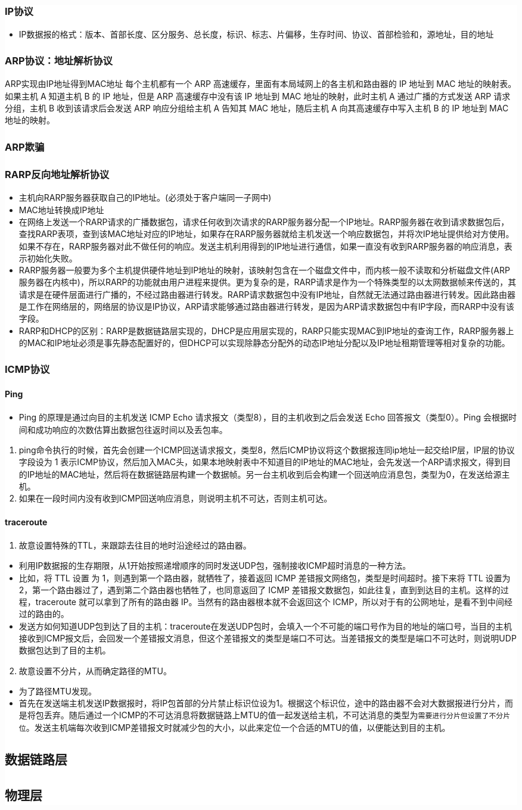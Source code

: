 ### IP协议
- IP数据报的格式：版本、首部长度、区分服务、总长度，标识、标志、片偏移，生存时间、协议、首部检验和，源地址，目的地址
### ARP协议：地址解析协议
ARP实现由IP地址得到MAC地址
每个主机都有一个 ARP 高速缓存，里面有本局域网上的各主机和路由器的 IP 地址到 MAC 地址的映射表。
如果主机 A 知道主机 B 的 IP 地址，但是 ARP 高速缓存中没有该 IP 地址到 MAC 地址的映射，此时主机 A 通过广播的方式发送 ARP 请求分组，主机 B 收到该请求后会发送 ARP 响应分组给主机 A 告知其 MAC 地址，随后主机 A 向其高速缓存中写入主机 B 的 IP 地址到 MAC 地址的映射。
### ARP欺骗

### RARP反向地址解析协议
- 主机向RARP服务器获取自己的IP地址。(必须处于客户端同一子网中)
- MAC地址转换成IP地址
- 在网络上发送一个RARP请求的广播数据包，请求任何收到次请求的RARP服务器分配一个IP地址。RARP服务器在收到请求数据包后，查找RARP表项，查到该MAC地址对应的IP地址，如果存在RARP服务器就给主机发送一个响应数据包，并将次IP地址提供给对方使用。如果不存在，RARP服务器对此不做任何的响应。发送主机利用得到的IP地址进行通信，如果一直没有收到RARP服务器的响应消息，表示初始化失败。
- RARP服务器一般要为多个主机提供硬件地址到IP地址的映射，该映射包含在一个磁盘文件中，而内核一般不读取和分析磁盘文件(ARP服务器在内核中)，所以RARP的功能就由用户进程来提供。更为复杂的是，RARP请求是作为一个特殊类型的以太网数据帧来传送的，其请求是在硬件层面进行广播的，不经过路由器进行转发。RARP请求数据包中没有IP地址，自然就无法通过路由器进行转发。因此路由器是工作在网络层的，网络层的协议是IP协议，ARP请求能够通过路由器进行转发，是因为ARP请求数据包中有IP字段，而RARP中没有该字段。
- RARP和DHCP的区别：RARP是数据链路层实现的，DHCP是应用层实现的，RARP只能实现MAC到IP地址的查询工作，RARP服务器上的MAC和IP地址必须是事先静态配置好的，但DHCP可以实现除静态分配外的动态IP地址分配以及IP地址租期管理等相对复杂的功能。
### ICMP协议
#### Ping
- Ping 的原理是通过向目的主机发送 ICMP Echo 请求报文（类型8），目的主机收到之后会发送 Echo 回答报文（类型0）。Ping 会根据时间和成功响应的次数估算出数据包往返时间以及丢包率。
1. ping命令执行的时候，首先会创建一个ICMP回送请求报文，类型8，然后ICMP协议将这个数据报连同ip地址一起交给IP层，IP层的协议字段设为 1 表示ICMP协议，然后加入MAC头，如果本地映射表中不知道目的IP地址的MAC地址，会先发送一个ARP请求报文，得到目的IP地址的MAC地址，然后将在数据链路层构建一个数据帧。另一台主机收到后会构建一个回送响应消息包，类型为0，在发送给源主机。
2. 如果在一段时间内没有收到ICMP回送响应消息，则说明主机不可达，否则主机可达。
#### traceroute
1. 故意设置特殊的TTL，来跟踪去往目的地时沿途经过的路由器。
- 利用IP数据报的生存期限，从1开始按照递增顺序的同时发送UDP包，强制接收ICMP超时消息的一种方法。
- 比如，将 TTL 设置 为 1，则遇到第一个路由器，就牺牲了，接着返回 ICMP 差错报文网络包，类型是时间超时。接下来将 TTL 设置为 2，第一个路由器过了，遇到第二个路由器也牺牲了，也同意返回了 ICMP 差错报文数据包，如此往复，直到到达目的主机。这样的过程，traceroute 就可以拿到了所有的路由器 IP。当然有的路由器根本就不会返回这个 ICMP，所以对于有的公网地址，是看不到中间经过的路由的。
- 发送方如何知道UDP包到达了目的主机：traceroute在发送UDP包时，会填入一个不可能的端口号作为目的地址的端口号，当目的主机接收到ICMP报文后，会回发一个差错报文消息，但这个差错报文的类型是端口不可达。当差错报文的类型是端口不可达时，则说明UDP数据包达到了目的主机。
2. 故意设置不分片，从而确定路径的MTU。
- 为了路径MTU发现。
- 首先在发送端主机发送IP数据报时，将IP包首部的分片禁止标识位设为1。根据这个标识位，途中的路由器不会对大数据报进行分片，而是将包丢弃。随后通过一个ICMP的不可达消息将数据链路上MTU的值一起发送给主机，不可达消息的类型为`需要进行分片但设置了不分片位`。发送主机端每次收到ICMP差错报文时就减少包的大小，以此来定位一个合适的MTU的值，以便能达到目的主机。
## 数据链路层


## 物理层
